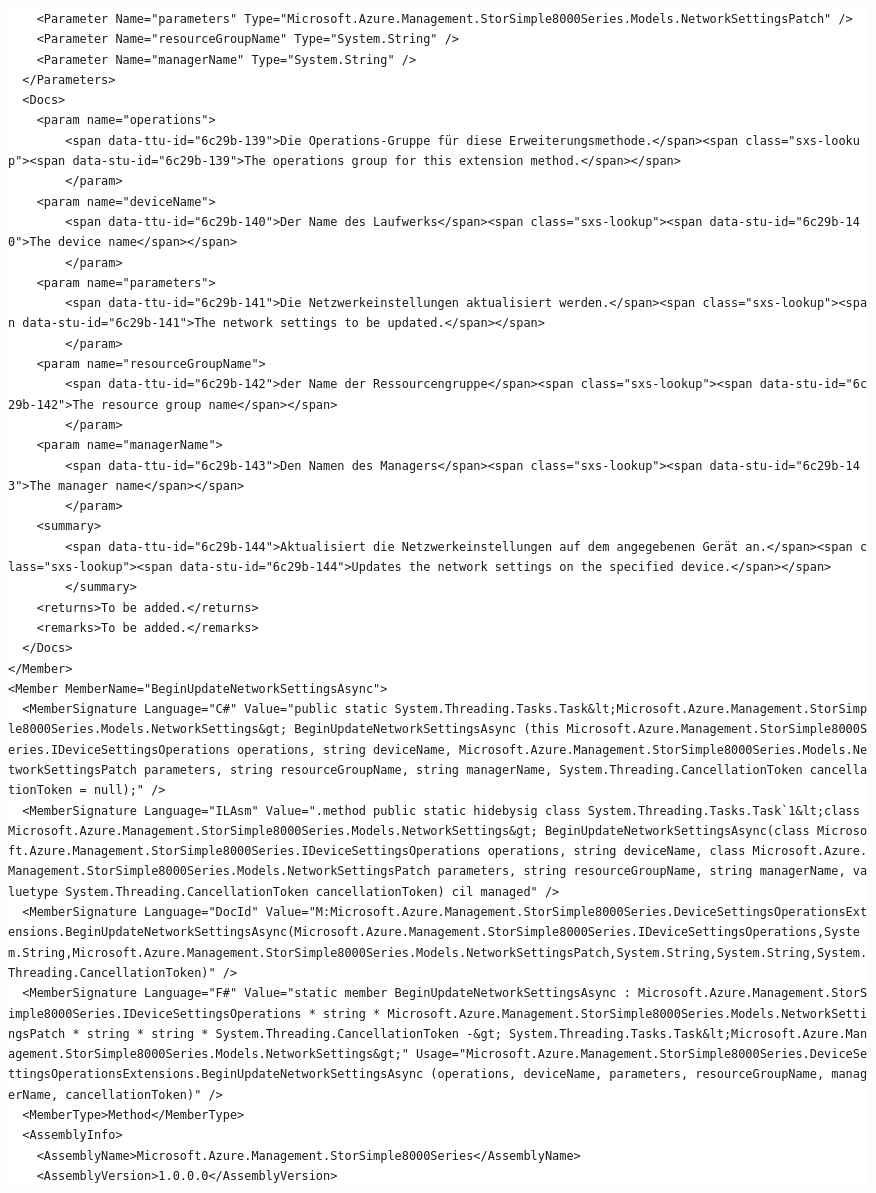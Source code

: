        <Parameter Name="parameters" Type="Microsoft.Azure.Management.StorSimple8000Series.Models.NetworkSettingsPatch" />
        <Parameter Name="resourceGroupName" Type="System.String" />
        <Parameter Name="managerName" Type="System.String" />
      </Parameters>
      <Docs>
        <param name="operations">
            <span data-ttu-id="6c29b-139">Die Operations-Gruppe für diese Erweiterungsmethode.</span><span class="sxs-lookup"><span data-stu-id="6c29b-139">The operations group for this extension method.</span></span>
            </param>
        <param name="deviceName">
            <span data-ttu-id="6c29b-140">Der Name des Laufwerks</span><span class="sxs-lookup"><span data-stu-id="6c29b-140">The device name</span></span>
            </param>
        <param name="parameters">
            <span data-ttu-id="6c29b-141">Die Netzwerkeinstellungen aktualisiert werden.</span><span class="sxs-lookup"><span data-stu-id="6c29b-141">The network settings to be updated.</span></span>
            </param>
        <param name="resourceGroupName">
            <span data-ttu-id="6c29b-142">der Name der Ressourcengruppe</span><span class="sxs-lookup"><span data-stu-id="6c29b-142">The resource group name</span></span>
            </param>
        <param name="managerName">
            <span data-ttu-id="6c29b-143">Den Namen des Managers</span><span class="sxs-lookup"><span data-stu-id="6c29b-143">The manager name</span></span>
            </param>
        <summary>
            <span data-ttu-id="6c29b-144">Aktualisiert die Netzwerkeinstellungen auf dem angegebenen Gerät an.</span><span class="sxs-lookup"><span data-stu-id="6c29b-144">Updates the network settings on the specified device.</span></span>
            </summary>
        <returns>To be added.</returns>
        <remarks>To be added.</remarks>
      </Docs>
    </Member>
    <Member MemberName="BeginUpdateNetworkSettingsAsync">
      <MemberSignature Language="C#" Value="public static System.Threading.Tasks.Task&lt;Microsoft.Azure.Management.StorSimple8000Series.Models.NetworkSettings&gt; BeginUpdateNetworkSettingsAsync (this Microsoft.Azure.Management.StorSimple8000Series.IDeviceSettingsOperations operations, string deviceName, Microsoft.Azure.Management.StorSimple8000Series.Models.NetworkSettingsPatch parameters, string resourceGroupName, string managerName, System.Threading.CancellationToken cancellationToken = null);" />
      <MemberSignature Language="ILAsm" Value=".method public static hidebysig class System.Threading.Tasks.Task`1&lt;class Microsoft.Azure.Management.StorSimple8000Series.Models.NetworkSettings&gt; BeginUpdateNetworkSettingsAsync(class Microsoft.Azure.Management.StorSimple8000Series.IDeviceSettingsOperations operations, string deviceName, class Microsoft.Azure.Management.StorSimple8000Series.Models.NetworkSettingsPatch parameters, string resourceGroupName, string managerName, valuetype System.Threading.CancellationToken cancellationToken) cil managed" />
      <MemberSignature Language="DocId" Value="M:Microsoft.Azure.Management.StorSimple8000Series.DeviceSettingsOperationsExtensions.BeginUpdateNetworkSettingsAsync(Microsoft.Azure.Management.StorSimple8000Series.IDeviceSettingsOperations,System.String,Microsoft.Azure.Management.StorSimple8000Series.Models.NetworkSettingsPatch,System.String,System.String,System.Threading.CancellationToken)" />
      <MemberSignature Language="F#" Value="static member BeginUpdateNetworkSettingsAsync : Microsoft.Azure.Management.StorSimple8000Series.IDeviceSettingsOperations * string * Microsoft.Azure.Management.StorSimple8000Series.Models.NetworkSettingsPatch * string * string * System.Threading.CancellationToken -&gt; System.Threading.Tasks.Task&lt;Microsoft.Azure.Management.StorSimple8000Series.Models.NetworkSettings&gt;" Usage="Microsoft.Azure.Management.StorSimple8000Series.DeviceSettingsOperationsExtensions.BeginUpdateNetworkSettingsAsync (operations, deviceName, parameters, resourceGroupName, managerName, cancellationToken)" />
      <MemberType>Method</MemberType>
      <AssemblyInfo>
        <AssemblyName>Microsoft.Azure.Management.StorSimple8000Series</AssemblyName>
        <AssemblyVersion>1.0.0.0</AssemblyVersion>